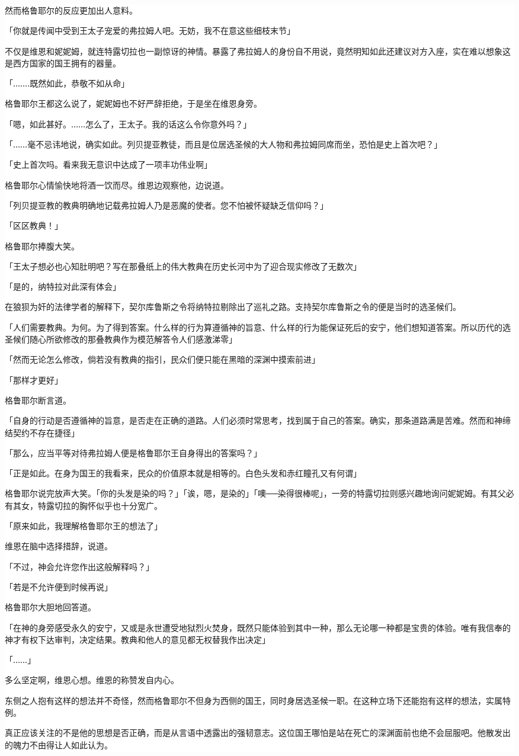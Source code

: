 然而格鲁耶尔的反应更加出人意料。

「你就是传闻中受到王太子宠爱的弗拉姆人吧。无妨，我不在意这些细枝末节」

不仅是维恩和妮妮姆，就连特露切拉也一副惊讶的神情。暴露了弗拉姆人的身份自不用说，竟然明知如此还建议对方入座，实在难以想象这是西方国家的国王拥有的器量。

「…….既然如此，恭敬不如从命」

格鲁耶尔王都这么说了，妮妮姆也不好严辞拒绝，于是坐在维恩身旁。

「嗯，如此甚好。……怎么了，王太子。我的话这么令你意外吗？」

「……毫不忌讳地说，确实如此。列贝提亚教徒，而且是位居选圣候的大人物和弗拉姆同席而坐，恐怕是史上首次吧？」

「史上首次吗。看来我无意识中达成了一项丰功伟业啊」

格鲁耶尔心情愉快地将酒一饮而尽。维恩边观察他，边说道。

「列贝提亚教的教典明确地记载弗拉姆人乃是恶魔的使者。您不怕被怀疑缺乏信仰吗？」

「区区教典！」

格鲁耶尔捧腹大笑。

「王太子想必也心知肚明吧？写在那叠纸上的伟大教典在历史长河中为了迎合现实修改了无数次」

「是的，纳特拉对此深有体会」

在狼狈为奸的法律学者的解释下，契尔库鲁斯之令将纳特拉剔除出了巡礼之路。支持契尔库鲁斯之令的便是当时的选圣候们。

「人们需要教典。为何。为了得到答案。什么样的行为算遵循神的旨意、什么样的行为能保证死后的安宁，他们想知道答案。所以历代的选圣候们随心所欲修改的那叠教典作为模范解答令人们感激涕零」

「然而无论怎么修改，倘若没有教典的指引，民众们便只能在黑暗的深渊中摸索前进」

「那样才更好」

格鲁耶尔断言道。

「自身的行动是否遵循神的旨意，是否走在正确的道路。人们必须时常思考，找到属于自己的答案。确实，那条道路满是苦难。然而和神缔结契约不存在捷径」

「那么，应当平等对待弗拉姆人便是格鲁耶尔王自身得出的答案吗？」

「正是如此。在身为国王的我看来，民众的价值原本就是相等的。白色头发和赤红瞳孔又有何谓」

格鲁耶尔说完放声大笑。「你的头发是染的吗？」「诶，嗯，是染的」「噢──染得很棒呢」，一旁的特露切拉则感兴趣地询问妮妮姆。有其父必有其女，特露切拉的胸怀似乎也十分宽广。

「原来如此，我理解格鲁耶尔王的想法了」

维恩在脑中选择措辞，说道。

「不过，神会允许您作出这般解释吗？」

「若是不允许便到时候再说」

格鲁耶尔大胆地回答道。

「在神的身旁感受永久的安宁，又或是永世遭受地狱烈火焚身，既然只能体验到其中一种，那么无论哪一种都是宝贵的体验。唯有我信奉的神才有权下达审判，决定结果。教典和他人的意见都无权替我作出决定」

「……」

多么坚定啊，维恩心想。维恩的称赞发自内心。

东侧之人抱有这样的想法并不奇怪，然而格鲁耶尔不但身为西侧的国王，同时身居选圣候一职。在这种立场下还能抱有这样的想法，实属特例。

真正应该关注的不是他的思想是否正确，而是从言语中透露出的强韧意志。这位国王哪怕是站在死亡的深渊面前也绝不会屈服吧。他散发出的魄力不由得让人如此认为。
